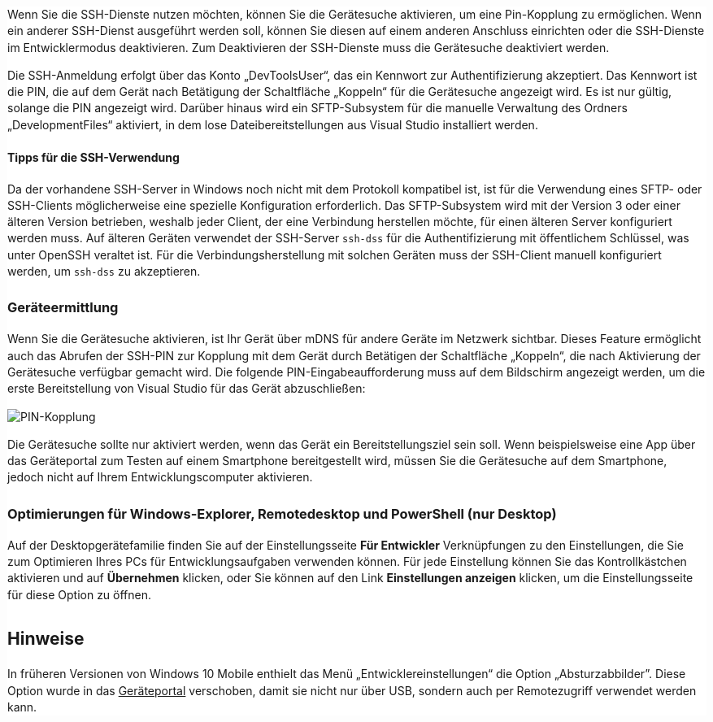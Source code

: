 Wenn Sie die SSH-Dienste nutzen möchten, können Sie die Gerätesuche aktivieren, um eine Pin-Kopplung zu ermöglichen. Wenn ein anderer SSH-Dienst ausgeführt werden soll, können Sie diesen auf einem anderen Anschluss einrichten oder die SSH-Dienste im Entwicklermodus deaktivieren. Zum Deaktivieren der SSH-Dienste muss die Gerätesuche deaktiviert werden.  

Die SSH-Anmeldung erfolgt über das Konto „DevToolsUser“, das ein Kennwort zur Authentifizierung akzeptiert.  Das Kennwort ist die PIN, die auf dem Gerät nach Betätigung der Schaltfläche „Koppeln“ für die Gerätesuche angezeigt wird. Es ist nur gültig, solange die PIN angezeigt wird.  Darüber hinaus wird ein SFTP-Subsystem für die manuelle Verwaltung des Ordners „DevelopmentFiles“ aktiviert, in dem lose Dateibereitstellungen aus Visual Studio installiert werden.

#### <a name="caveats-for-ssh-usage"></a>Tipps für die SSH-Verwendung
Da der vorhandene SSH-Server in Windows noch nicht mit dem Protokoll kompatibel ist, ist für die Verwendung eines SFTP- oder SSH-Clients möglicherweise eine spezielle Konfiguration erforderlich.  Das SFTP-Subsystem wird mit der Version 3 oder einer älteren Version betrieben, weshalb jeder Client, der eine Verbindung herstellen möchte, für einen älteren Server konfiguriert werden muss.  Auf älteren Geräten verwendet der SSH-Server `ssh-dss` für die Authentifizierung mit öffentlichem Schlüssel, was unter OpenSSH veraltet ist.  Für die Verbindungsherstellung mit solchen Geräten muss der SSH-Client manuell konfiguriert werden, um `ssh-dss` zu akzeptieren.  

### <a name="device-discovery"></a>Geräteermittlung

Wenn Sie die Gerätesuche aktivieren, ist Ihr Gerät über mDNS für andere Geräte im Netzwerk sichtbar.  Dieses Feature ermöglicht auch das Abrufen der SSH-PIN zur Kopplung mit dem Gerät durch Betätigen der Schaltfläche „Koppeln“, die nach Aktivierung der Gerätesuche verfügbar gemacht wird.  Die folgende PIN-Eingabeaufforderung muss auf dem Bildschirm angezeigt werden, um die erste Bereitstellung von Visual Studio für das Gerät abzuschließen:  

![PIN-Kopplung](images/devmode-pc-pinpair.PNG)

Die Gerätesuche sollte nur aktiviert werden, wenn das Gerät ein Bereitstellungsziel sein soll. Wenn beispielsweise eine App über das Geräteportal zum Testen auf einem Smartphone bereitgestellt wird, müssen Sie die Gerätesuche auf dem Smartphone, jedoch nicht auf Ihrem Entwicklungscomputer aktivieren.

### <a name="optimizations-for-windows-explorer-remote-desktop-and-powershell-desktop-only"></a>Optimierungen für Windows-Explorer, Remotedesktop und PowerShell (nur Desktop)

 Auf der Desktopgerätefamilie finden Sie auf der Einstellungsseite **Für Entwickler** Verknüpfungen zu den Einstellungen, die Sie zum Optimieren Ihres PCs für Entwicklungsaufgaben verwenden können. Für jede Einstellung können Sie das Kontrollkästchen aktivieren und auf **Übernehmen** klicken, oder Sie können auf den Link **Einstellungen anzeigen** klicken, um die Einstellungsseite für diese Option zu öffnen.


## <a name="notes"></a>Hinweise
In früheren Versionen von Windows 10 Mobile enthielt das Menü „Entwicklereinstellungen“ die Option „Absturzabbilder”.  Diese Option wurde in das [Geräteportal](/windows/uwp/debug-test-perf/device-portal.md) verschoben, damit sie nicht nur über USB, sondern auch per Remotezugriff verwendet werden kann.  
